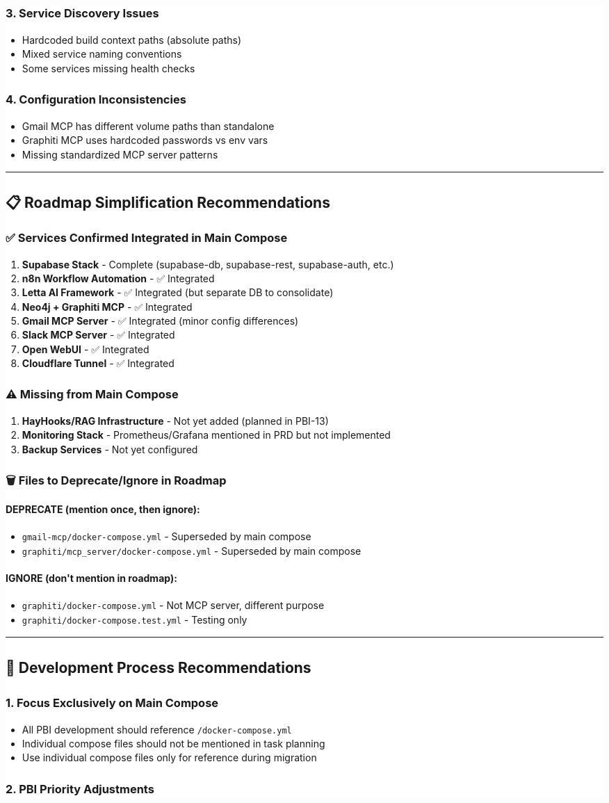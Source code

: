 ### 3. **Service Discovery Issues**
- Hardcoded build context paths (absolute paths)
- Mixed service naming conventions
- Some services missing health checks

### 4. **Configuration Inconsistencies**
- Gmail MCP has different volume paths than standalone
- Graphiti MCP uses hardcoded passwords vs env vars
- Missing standardized MCP server patterns

---

## 📋 **Roadmap Simplification Recommendations**

### ✅ **Services Confirmed Integrated in Main Compose**
1. **Supabase Stack** - Complete (supabase-db, supabase-rest, supabase-auth, etc.)
2. **n8n Workflow Automation** - ✅ Integrated
3. **Letta AI Framework** - ✅ Integrated (but separate DB to consolidate)
4. **Neo4j + Graphiti MCP** - ✅ Integrated
5. **Gmail MCP Server** - ✅ Integrated (minor config differences)
6. **Slack MCP Server** - ✅ Integrated 
7. **Open WebUI** - ✅ Integrated
8. **Cloudflare Tunnel** - ✅ Integrated

### ⚠️ **Missing from Main Compose**
1. **HayHooks/RAG Infrastructure** - Not yet added (planned in PBI-13)
2. **Monitoring Stack** - Prometheus/Grafana mentioned in PRD but not implemented
3. **Backup Services** - Not yet configured

### 🗑️ **Files to Deprecate/Ignore in Roadmap**

#### **DEPRECATE** (mention once, then ignore):
- `gmail-mcp/docker-compose.yml` - Superseded by main compose
- `graphiti/mcp_server/docker-compose.yml` - Superseded by main compose

#### **IGNORE** (don't mention in roadmap):
- `graphiti/docker-compose.yml` - Not MCP server, different purpose
- `graphiti/docker-compose.test.yml` - Testing only

---

## 🎯 **Development Process Recommendations**

### 1. **Focus Exclusively on Main Compose**
- All PBI development should reference `/docker-compose.yml`
- Individual compose files should not be mentioned in task planning
- Use individual compose files only for reference during migration

### 2. **PBI Priority Adjustments**
